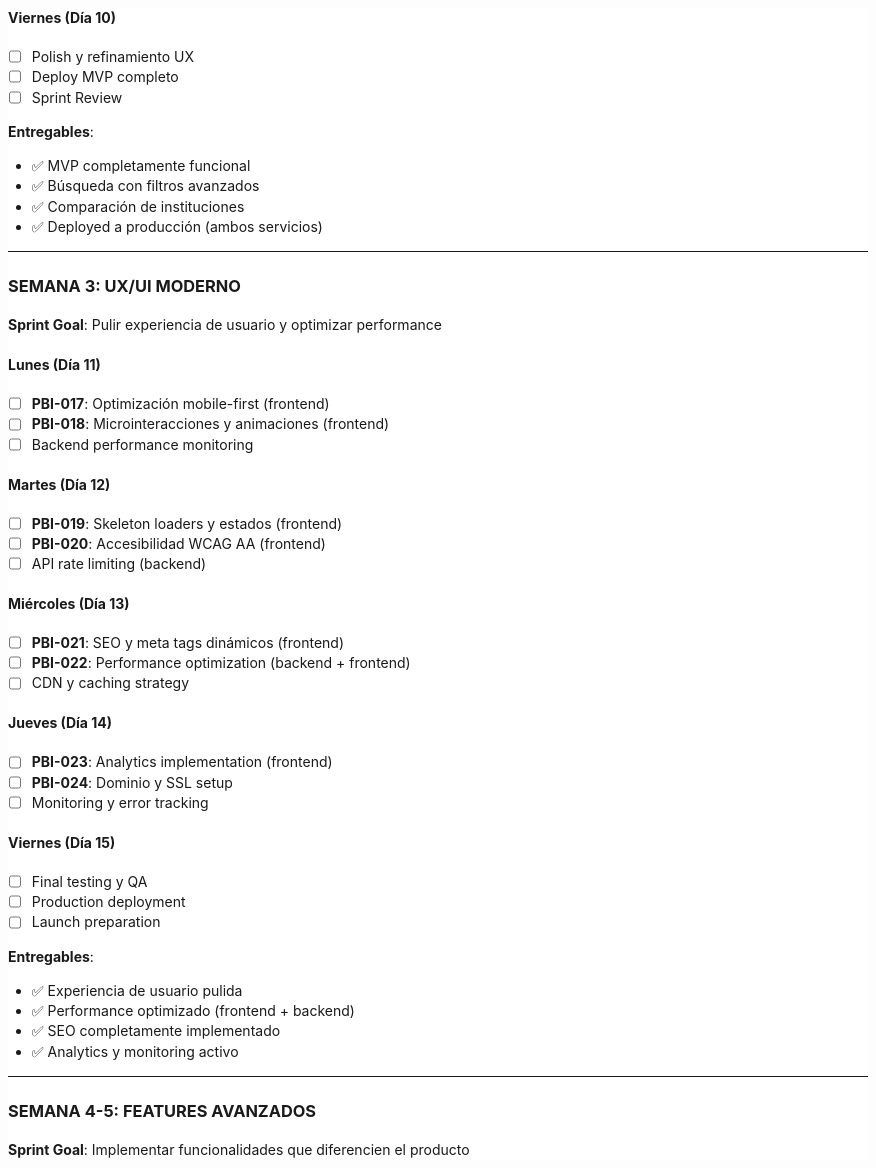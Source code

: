 #### Viernes (Día 10)
- [ ] Polish y refinamiento UX
- [ ] Deploy MVP completo
- [ ] Sprint Review

**Entregables**:
- ✅ MVP completamente funcional
- ✅ Búsqueda con filtros avanzados
- ✅ Comparación de instituciones
- ✅ Deployed a producción (ambos servicios)

---

### SEMANA 3: UX/UI MODERNO
**Sprint Goal**: Pulir experiencia de usuario y optimizar performance

#### Lunes (Día 11)
- [ ] **PBI-017**: Optimización mobile-first (frontend)
- [ ] **PBI-018**: Microinteracciones y animaciones (frontend)
- [ ] Backend performance monitoring

#### Martes (Día 12)
- [ ] **PBI-019**: Skeleton loaders y estados (frontend)
- [ ] **PBI-020**: Accesibilidad WCAG AA (frontend)
- [ ] API rate limiting (backend)

#### Miércoles (Día 13)
- [ ] **PBI-021**: SEO y meta tags dinámicos (frontend)
- [ ] **PBI-022**: Performance optimization (backend + frontend)
- [ ] CDN y caching strategy

#### Jueves (Día 14)
- [ ] **PBI-023**: Analytics implementation (frontend)
- [ ] **PBI-024**: Dominio y SSL setup
- [ ] Monitoring y error tracking

#### Viernes (Día 15)
- [ ] Final testing y QA
- [ ] Production deployment
- [ ] Launch preparation

**Entregables**:
- ✅ Experiencia de usuario pulida
- ✅ Performance optimizado (frontend + backend)
- ✅ SEO completamente implementado
- ✅ Analytics y monitoring activo

---

### SEMANA 4-5: FEATURES AVANZADOS
**Sprint Goal**: Implementar funcionalidades que diferencien el producto
